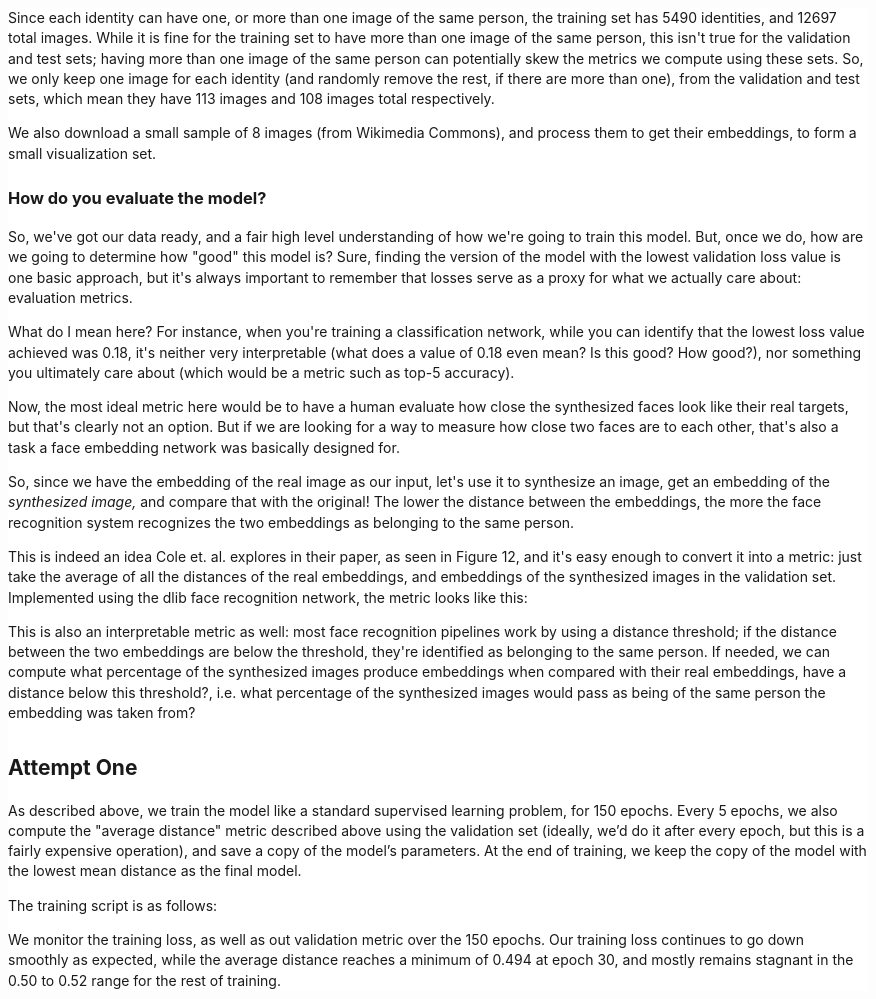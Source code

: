 Since each identity can have one, or more than one image of the same person, the training set has 5490 identities, and 12697 total images. While it is fine for the training set to have more than one image of the same person, this isn't true for the validation and test sets; having more than one image of the same person can potentially skew the metrics we compute using these sets. So, we only keep one image for each identity (and randomly remove the rest, if there are more than one), from the validation and test sets, which mean they have 113 images and 108 images total respectively.

We also download a small sample of 8 images (from Wikimedia Commons), and process them to get their embeddings, to form a small visualization set.

### How do you evaluate the model?

So, we've got our data ready, and a fair high level understanding of how we're going to train this model. But, once we do, how are we going to determine how "good" this model is? Sure, finding the version of the model with the lowest validation loss value is one basic approach, but it's always important to remember that losses serve as a proxy for what we actually care about: evaluation metrics.

What do I mean here? For instance, when you're training a classification network, while you can identify that the lowest loss value achieved was 0.18, it's neither very interpretable (what does a value of 0.18 even mean? Is this good? How good?), nor something you ultimately care about (which would be a metric such as top-5 accuracy).

Now, the most ideal metric here would be to have a human evaluate how close the synthesized faces look like their real targets, but that's clearly not an option. But if we are looking for a way to measure how close two faces are to each other, that's also a task a face embedding network was basically designed for. 

So, since we have the embedding of the real image as our input, let's use it to synthesize an image, get an embedding of the _synthesized image,_ and compare that with the original! The lower the distance between the embeddings, the more the face recognition system recognizes the two embeddings as belonging to the same person.

This is indeed an idea Cole et. al. explores in their paper, as seen in Figure 12, and it's easy enough to convert it into a metric: just take the average of all the distances of the real embeddings, and embeddings of the synthesized images in the validation set. Implemented using the dlib face recognition network, the metric looks like this:

This is also an interpretable metric as well: most face recognition pipelines work by using a distance threshold; if the distance between the two embeddings are below the threshold, they're identified as belonging to the same person. If needed, we can compute what percentage of the synthesized images produce embeddings when compared with their real embeddings, have a distance below this threshold?, i.e. what percentage of the synthesized images would pass as being of the same person the embedding was taken from?

## Attempt One

As described above, we train the model like a standard supervised learning problem, for 150 epochs. Every 5 epochs, we also compute the "average distance" metric described above using the validation set (ideally, we’d do it after every epoch, but this is a fairly expensive operation), and save a copy of the model’s parameters. At the end of training, we keep the copy of the model with the lowest mean distance as the final model. 

The training script is as follows:

We monitor the training loss, as well as out validation metric over the 150 epochs. Our training loss continues to go down smoothly as expected, while the average distance reaches a minimum of 0.494 at epoch 30, and mostly remains stagnant in the 0.50 to 0.52 range for the rest of training.
